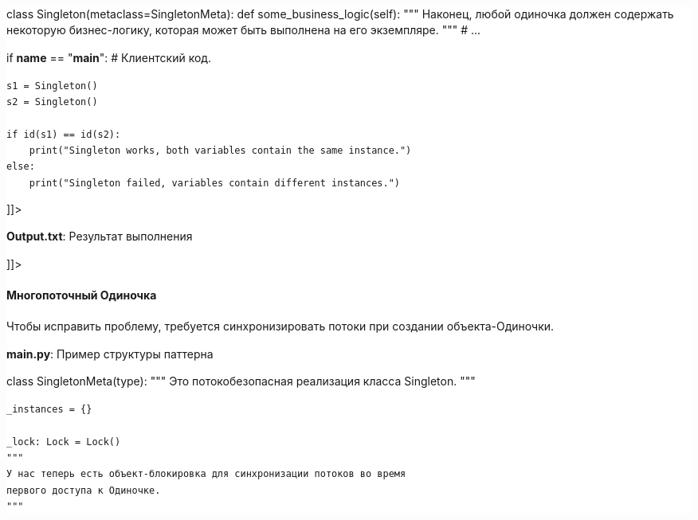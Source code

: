 
class Singleton(metaclass=SingletonMeta):
    def some_business_logic(self):
        """
        Наконец, любой одиночка должен содержать некоторую бизнес-логику,
        которая может быть выполнена на его экземпляре.
        """
        # ...


if __name__ == "__main__":
    # Клиентский код.

    s1 = Singleton()
    s2 = Singleton()

    if id(s1) == id(s2):
        print("Singleton works, both variables contain the same instance.")
    else:
        print("Singleton failed, variables contain different instances.")

]]>
</code-block>
<p><b>Output.txt</b>: Результат выполнения</p>
<code-block lang="bash">
<![CDATA[
Singleton works, both variables contain the same instance.

]]>
</code-block>
</tab>
<tab title="Многопоточный Одиночка">
<h4 id="multitread_singleton">Многопоточный Одиночка</h4>
<p>Чтобы исправить проблему, требуется синхронизировать потоки при создании объекта-Одиночки.</p>
<p><b>main.py</b>: Пример структуры паттерна</p>
<code-block lang="python">
<![CDATA[
from threading import Lock, Thread


class SingletonMeta(type):
"""
Это потокобезопасная реализация класса Singleton.
"""

    _instances = {}

    _lock: Lock = Lock()
    """
    У нас теперь есть объект-блокировка для синхронизации потоков во время
    первого доступа к Одиночке.
    """
